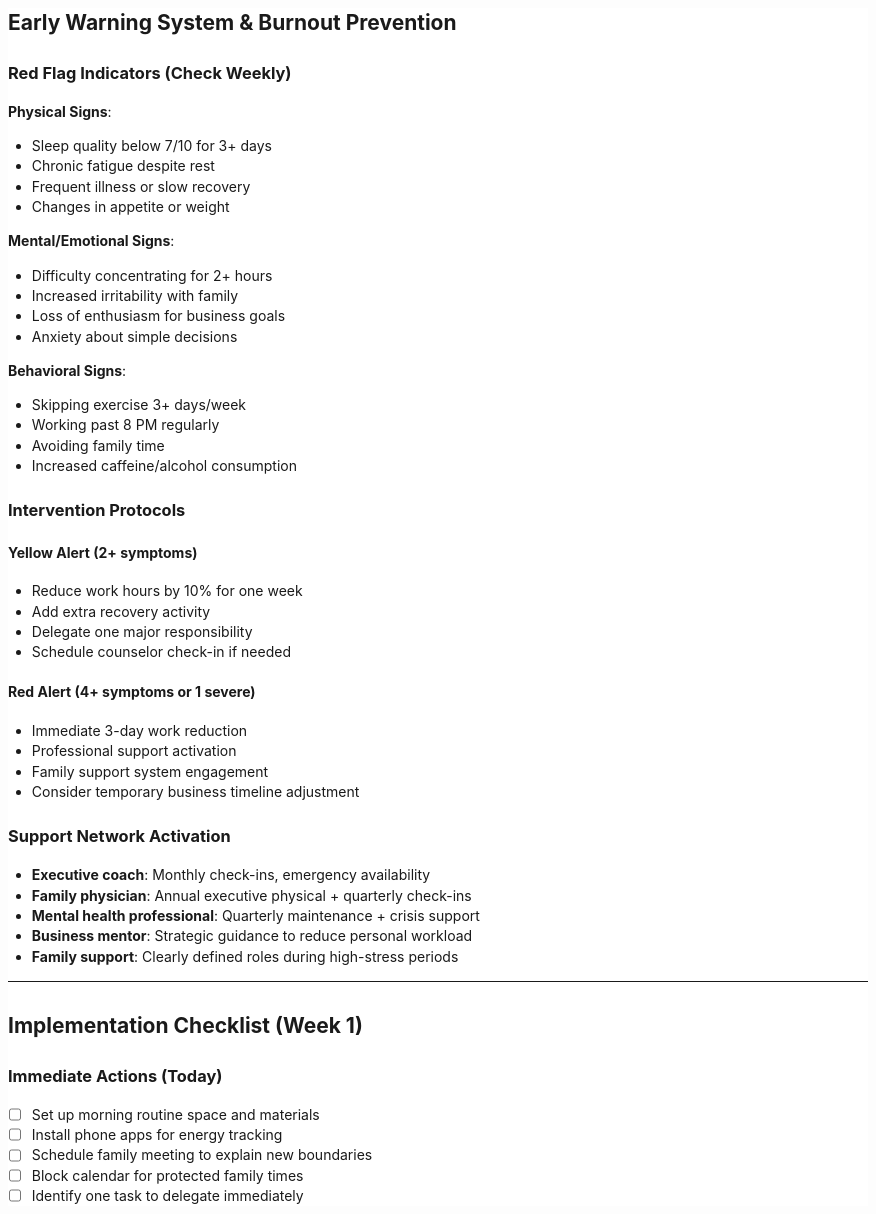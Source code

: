 
## Early Warning System & Burnout Prevention

### Red Flag Indicators (Check Weekly)
**Physical Signs**:
- Sleep quality below 7/10 for 3+ days
- Chronic fatigue despite rest
- Frequent illness or slow recovery
- Changes in appetite or weight

**Mental/Emotional Signs**:
- Difficulty concentrating for 2+ hours
- Increased irritability with family
- Loss of enthusiasm for business goals
- Anxiety about simple decisions

**Behavioral Signs**:
- Skipping exercise 3+ days/week
- Working past 8 PM regularly
- Avoiding family time
- Increased caffeine/alcohol consumption

### Intervention Protocols

#### Yellow Alert (2+ symptoms)
- Reduce work hours by 10% for one week
- Add extra recovery activity
- Delegate one major responsibility
- Schedule counselor check-in if needed

#### Red Alert (4+ symptoms or 1 severe)
- Immediate 3-day work reduction
- Professional support activation
- Family support system engagement
- Consider temporary business timeline adjustment

### Support Network Activation
- **Executive coach**: Monthly check-ins, emergency availability
- **Family physician**: Annual executive physical + quarterly check-ins
- **Mental health professional**: Quarterly maintenance + crisis support
- **Business mentor**: Strategic guidance to reduce personal workload
- **Family support**: Clearly defined roles during high-stress periods

---

## Implementation Checklist (Week 1)

### Immediate Actions (Today)
- [ ] Set up morning routine space and materials
- [ ] Install phone apps for energy tracking
- [ ] Schedule family meeting to explain new boundaries
- [ ] Block calendar for protected family times
- [ ] Identify one task to delegate immediately
